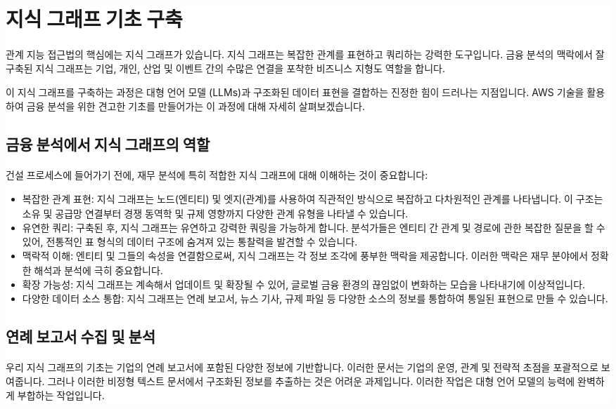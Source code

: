 <script>
     (adsbygoogle = window.adsbygoogle || []).push({});
</script>

# 지식 그래프 기초 구축

관계 지능 접근법의 핵심에는 지식 그래프가 있습니다. 지식 그래프는 복잡한 관계를 표현하고 쿼리하는 강력한 도구입니다. 금융 분석의 맥락에서 잘 구축된 지식 그래프는 기업, 개인, 산업 및 이벤트 간의 수많은 연결을 포착한 비즈니스 지형도 역할을 합니다.

이 지식 그래프를 구축하는 과정은 대형 언어 모델 (LLMs)과 구조화된 데이터 표현을 결합하는 진정한 힘이 드러나는 지점입니다. AWS 기술을 활용하여 금융 분석을 위한 견고한 기초를 만들어가는 이 과정에 대해 자세히 살펴보겠습니다.

## 금융 분석에서 지식 그래프의 역할



<ins class="adsbygoogle"
     style="display:block"
     data-ad-client="ca-pub-4877378276818686"
     data-ad-slot="1107185301"
     data-ad-format="auto"
     data-full-width-responsive="true"></ins>

<script>
     (adsbygoogle = window.adsbygoogle || []).push({});
</script>

건설 프로세스에 들어가기 전에, 재무 분석에 특히 적합한 지식 그래프에 대해 이해하는 것이 중요합니다:

- 복잡한 관계 표현: 지식 그래프는 노드(엔티티) 및 엣지(관계)를 사용하여 직관적인 방식으로 복잡하고 다차원적인 관계를 나타냅니다. 이 구조는 소유 및 공급망 연결부터 경쟁 동역학 및 규제 영향까지 다양한 관계 유형을 나타낼 수 있습니다.
- 유연한 쿼리: 구축된 후, 지식 그래프는 유연하고 강력한 쿼링을 가능하게 합니다. 분석가들은 엔티티 간 관계 및 경로에 관한 복잡한 질문을 할 수 있어, 전통적인 표 형식의 데이터 구조에 숨겨져 있는 통찰력을 발견할 수 있습니다.
- 맥락적 이해: 엔티티 및 그들의 속성을 연결함으로써, 지식 그래프는 각 정보 조각에 풍부한 맥락을 제공합니다. 이러한 맥락은 재무 분야에서 정확한 해석과 분석에 극히 중요합니다.
- 확장 가능성: 지식 그래프는 계속해서 업데이트 및 확장될 수 있어, 글로벌 금융 환경의 끊임없이 변화하는 모습을 나타내기에 이상적입니다.
- 다양한 데이터 소스 통합: 지식 그래프는 연례 보고서, 뉴스 기사, 규제 파일 등 다양한 소스의 정보를 통합하여 통일된 표현으로 만들 수 있습니다.

## 연례 보고서 수집 및 분석

우리 지식 그래프의 기초는 기업의 연례 보고서에 포함된 다양한 정보에 기반합니다. 이러한 문서는 기업의 운영, 관계 및 전략적 초점을 포괄적으로 보여줍니다. 그러나 이러한 비정형 텍스트 문서에서 구조화된 정보를 추출하는 것은 어려운 과제입니다. 이러한 작업은 대형 언어 모델의 능력에 완벽하게 부합하는 작업입니다.



<ins class="adsbygoogle"
     style="display:block"
     data-ad-client="ca-pub-4877378276818686"
     data-ad-slot="1107185301"
     data-ad-format="auto"
     data-full-width-responsive="true"></ins>

<script>
     (adsbygoogle = window.adsbygoogle || []).push({});
</script>

